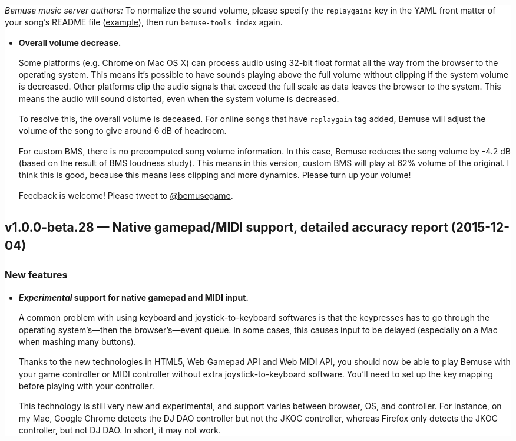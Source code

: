   _Bemuse music server authors:_ To normalize the sound volume, please specify
  the `replaygain:` key in the YAML front matter of your song’s README file
  ([example](https://github.com/bemusic/music/blame/6ce362e6905fb3ca390ab34320daf0559ea99ab6/%5B5argon%5Dmaidbattle/README.md#L7)),
  then run `bemuse-tools index` again.

- **Overall volume decrease.**

  Some platforms (e.g. Chrome on Mac OS X) can process audio
  [using 32-bit float format](https://developer.apple.com/library/mac/documentation/MusicAudio/Conceptual/CoreAudioOverview/WhatisCoreAudio/WhatisCoreAudio.html#//apple_ref/doc/uid/TP40003577-CH3-SW11)
  all the way from the browser to the operating system. This means it’s possible
  to have sounds playing above the full volume without clipping if the system
  volume is decreased. Other platforms clip the audio signals that exceed the
  full scale as data leaves the browser to the system. This means the audio will
  sound distorted, even when the system volume is decreased.

  To resolve this, the overall volume is deceased. For online songs that have
  `replaygain` tag added, Bemuse will adjust the volume of the song to give
  around 6 dB of headroom.

  For custom BMS, there is no precomputed song volume information. In this case,
  Bemuse reduces the song volume by -4.2 dB (based on
  [the result of BMS loudness study](http://qiita.com/dtinth/items/1200681c517a3fb26357)).
  This means in this version, custom BMS will play at 62% volume of the
  original. I think this is good, because this means less clipping and more
  dynamics. Please turn up your volume!

  Feedback is welcome! Please tweet to
  [@bemusegame](https://twitter.com/bemusegame).

## v1.0.0-beta.28 — Native gamepad/MIDI support, detailed accuracy report (2015-12-04)

### New features

- **_Experimental_ support for native gamepad and MIDI input.**

  A common problem with using keyboard and joystick-to-keyboard softwares is
  that the keypresses has to go through the operating system’s—then the
  browser’s—event queue. In some cases, this causes input to be delayed
  (especially on a Mac when mashing many buttons).

  Thanks to the new technologies in HTML5,
  [Web Gamepad API](http://www.w3.org/TR/gamepad/) and
  [Web MIDI API](http://www.w3.org/TR/webmidi/), you should now be able to play
  Bemuse with your game controller or MIDI controller without extra
  joystick-to-keyboard software. You’ll need to set up the key mapping before
  playing with your controller.

  This technology is still very new and experimental, and support varies between
  browser, OS, and controller. For instance, on my Mac, Google Chrome detects
  the DJ DAO controller but not the JKOC controller, whereas Firefox only
  detects the JKOC controller, but not DJ DAO. In short, it may not work.
